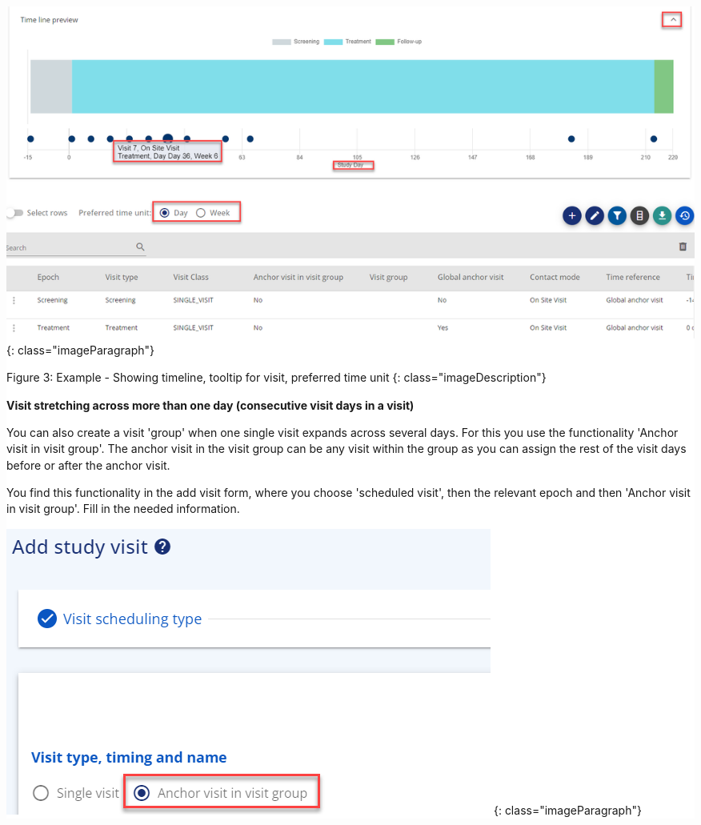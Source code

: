 ![Example - Showing timeline, tooltip for visit, preferred time unit](./img/guide_visits_03.png)
{: class="imageParagraph"}

Figure 3: Example - Showing timeline, tooltip for visit, preferred time unit
{: class="imageDescription"}

**Visit stretching across more than one day (consecutive visit days in a visit)**

You can also create a visit 'group' when one single visit expands across several days. For this you use the functionality 'Anchor visit in visit group'. The anchor visit in the visit group can be any visit within the group as you can assign the rest of the visit days before or after the anchor visit.

You find this functionality in the add visit form, where you choose 'scheduled visit', then the relevant epoch and then 'Anchor visit in visit group'. Fill in the needed information.

![Visit Groups](./img/guide_visits_04.png)
{: class="imageParagraph"}
